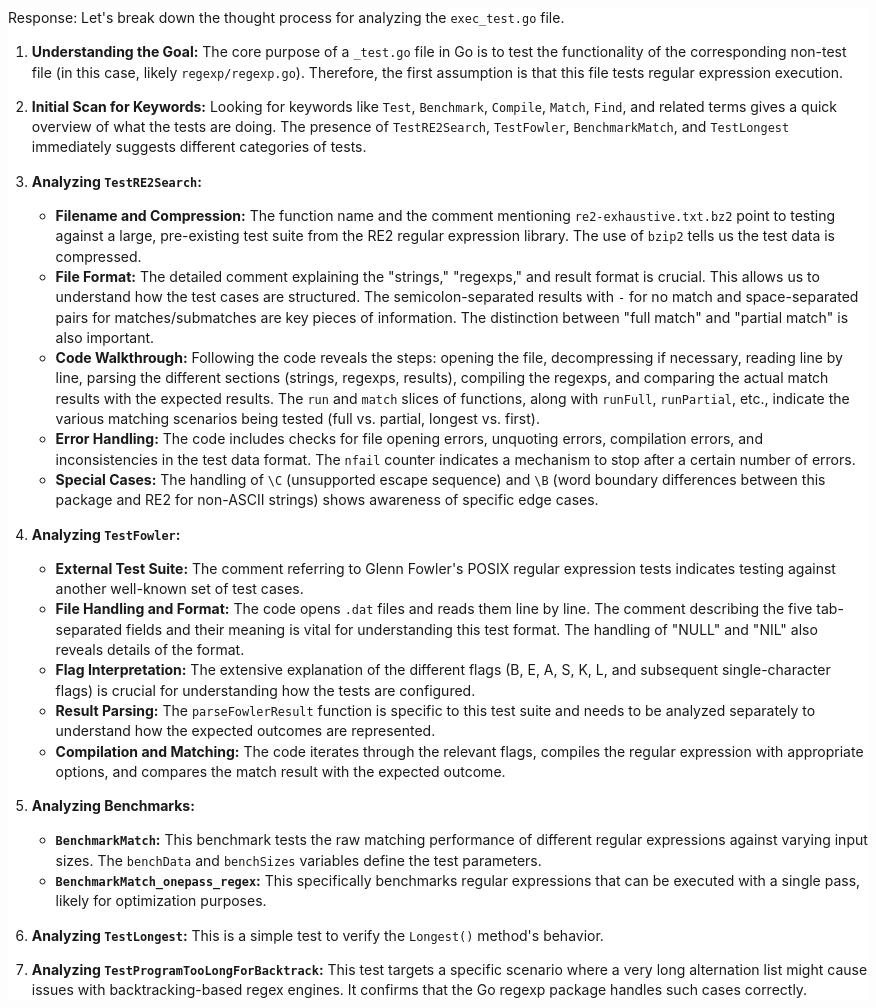 Response:
Let's break down the thought process for analyzing the `exec_test.go` file.

1. **Understanding the Goal:** The core purpose of a `_test.go` file in Go is to test the functionality of the corresponding non-test file (in this case, likely `regexp/regexp.go`). Therefore, the first assumption is that this file tests regular expression execution.

2. **Initial Scan for Keywords:**  Looking for keywords like `Test`, `Benchmark`, `Compile`, `Match`, `Find`, and related terms gives a quick overview of what the tests are doing. The presence of `TestRE2Search`, `TestFowler`, `BenchmarkMatch`, and `TestLongest` immediately suggests different categories of tests.

3. **Analyzing `TestRE2Search`:**
    * **Filename and Compression:** The function name and the comment mentioning `re2-exhaustive.txt.bz2` point to testing against a large, pre-existing test suite from the RE2 regular expression library. The use of `bzip2` tells us the test data is compressed.
    * **File Format:** The detailed comment explaining the "strings," "regexps," and result format is crucial. This allows us to understand how the test cases are structured. The semicolon-separated results with `-` for no match and space-separated pairs for matches/submatches are key pieces of information. The distinction between "full match" and "partial match" is also important.
    * **Code Walkthrough:** Following the code reveals the steps: opening the file, decompressing if necessary, reading line by line, parsing the different sections (strings, regexps, results), compiling the regexps, and comparing the actual match results with the expected results. The `run` and `match` slices of functions, along with `runFull`, `runPartial`, etc., indicate the various matching scenarios being tested (full vs. partial, longest vs. first).
    * **Error Handling:** The code includes checks for file opening errors, unquoting errors, compilation errors, and inconsistencies in the test data format. The `nfail` counter indicates a mechanism to stop after a certain number of errors.
    * **Special Cases:** The handling of `\C` (unsupported escape sequence) and `\B` (word boundary differences between this package and RE2 for non-ASCII strings) shows awareness of specific edge cases.

4. **Analyzing `TestFowler`:**
    * **External Test Suite:** The comment referring to Glenn Fowler's POSIX regular expression tests indicates testing against another well-known set of test cases.
    * **File Handling and Format:** The code opens `.dat` files and reads them line by line. The comment describing the five tab-separated fields and their meaning is vital for understanding this test format. The handling of "NULL" and "NIL" also reveals details of the format.
    * **Flag Interpretation:** The extensive explanation of the different flags (B, E, A, S, K, L, and subsequent single-character flags) is crucial for understanding how the tests are configured.
    * **Result Parsing:** The `parseFowlerResult` function is specific to this test suite and needs to be analyzed separately to understand how the expected outcomes are represented.
    * **Compilation and Matching:** The code iterates through the relevant flags, compiles the regular expression with appropriate options, and compares the match result with the expected outcome.

5. **Analyzing Benchmarks:**
    * **`BenchmarkMatch`:** This benchmark tests the raw matching performance of different regular expressions against varying input sizes. The `benchData` and `benchSizes` variables define the test parameters.
    * **`BenchmarkMatch_onepass_regex`:** This specifically benchmarks regular expressions that can be executed with a single pass, likely for optimization purposes.

6. **Analyzing `TestLongest`:** This is a simple test to verify the `Longest()` method's behavior.

7. **Analyzing `TestProgramTooLongForBacktrack`:** This test targets a specific scenario where a very long alternation list might cause issues with backtracking-based regex engines. It confirms that the Go regexp package handles such cases correctly.
